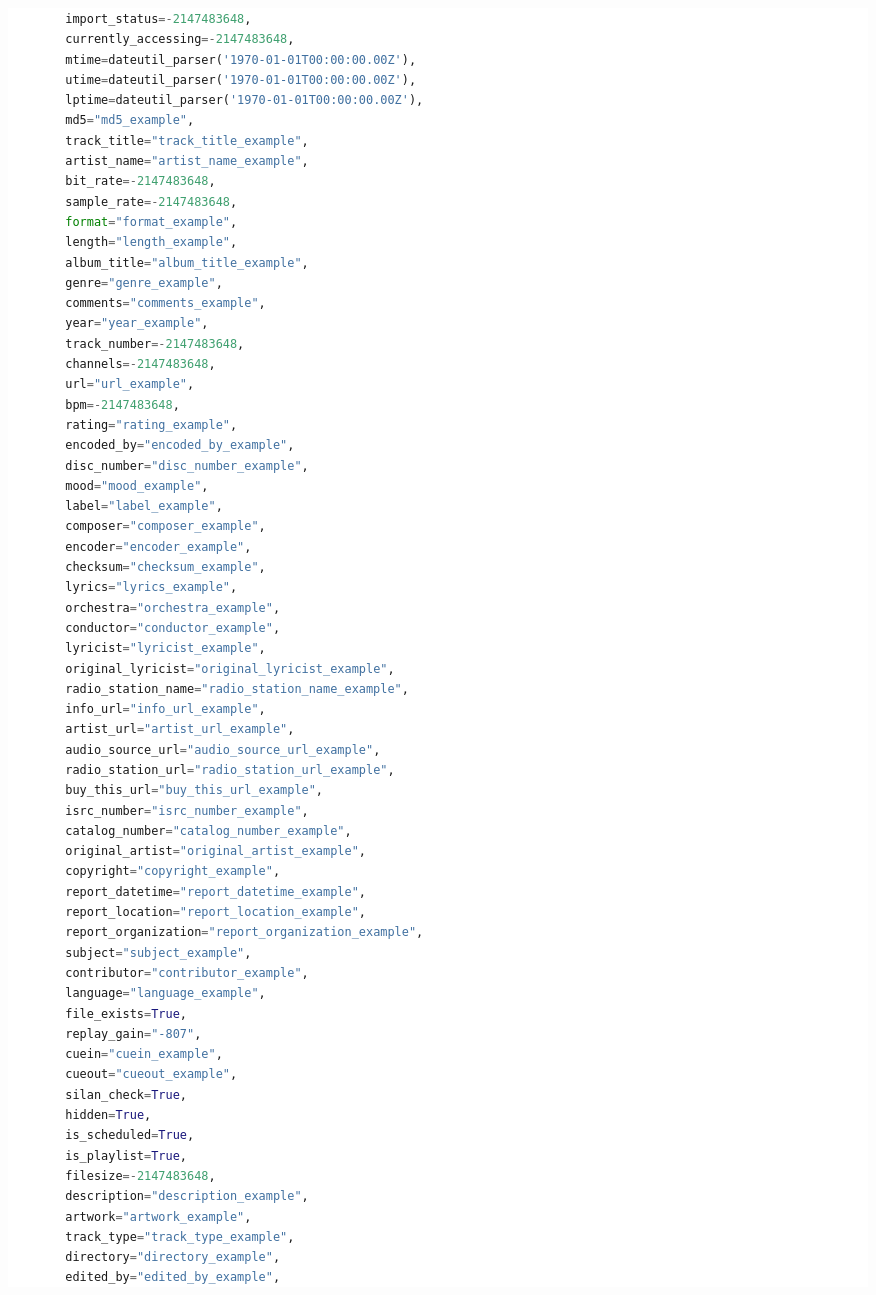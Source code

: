 ```python
        import_status=-2147483648,
        currently_accessing=-2147483648,
        mtime=dateutil_parser('1970-01-01T00:00:00.00Z'),
        utime=dateutil_parser('1970-01-01T00:00:00.00Z'),
        lptime=dateutil_parser('1970-01-01T00:00:00.00Z'),
        md5="md5_example",
        track_title="track_title_example",
        artist_name="artist_name_example",
        bit_rate=-2147483648,
        sample_rate=-2147483648,
        format="format_example",
        length="length_example",
        album_title="album_title_example",
        genre="genre_example",
        comments="comments_example",
        year="year_example",
        track_number=-2147483648,
        channels=-2147483648,
        url="url_example",
        bpm=-2147483648,
        rating="rating_example",
        encoded_by="encoded_by_example",
        disc_number="disc_number_example",
        mood="mood_example",
        label="label_example",
        composer="composer_example",
        encoder="encoder_example",
        checksum="checksum_example",
        lyrics="lyrics_example",
        orchestra="orchestra_example",
        conductor="conductor_example",
        lyricist="lyricist_example",
        original_lyricist="original_lyricist_example",
        radio_station_name="radio_station_name_example",
        info_url="info_url_example",
        artist_url="artist_url_example",
        audio_source_url="audio_source_url_example",
        radio_station_url="radio_station_url_example",
        buy_this_url="buy_this_url_example",
        isrc_number="isrc_number_example",
        catalog_number="catalog_number_example",
        original_artist="original_artist_example",
        copyright="copyright_example",
        report_datetime="report_datetime_example",
        report_location="report_location_example",
        report_organization="report_organization_example",
        subject="subject_example",
        contributor="contributor_example",
        language="language_example",
        file_exists=True,
        replay_gain="-807",
        cuein="cuein_example",
        cueout="cueout_example",
        silan_check=True,
        hidden=True,
        is_scheduled=True,
        is_playlist=True,
        filesize=-2147483648,
        description="description_example",
        artwork="artwork_example",
        track_type="track_type_example",
        directory="directory_example",
        edited_by="edited_by_example",
```